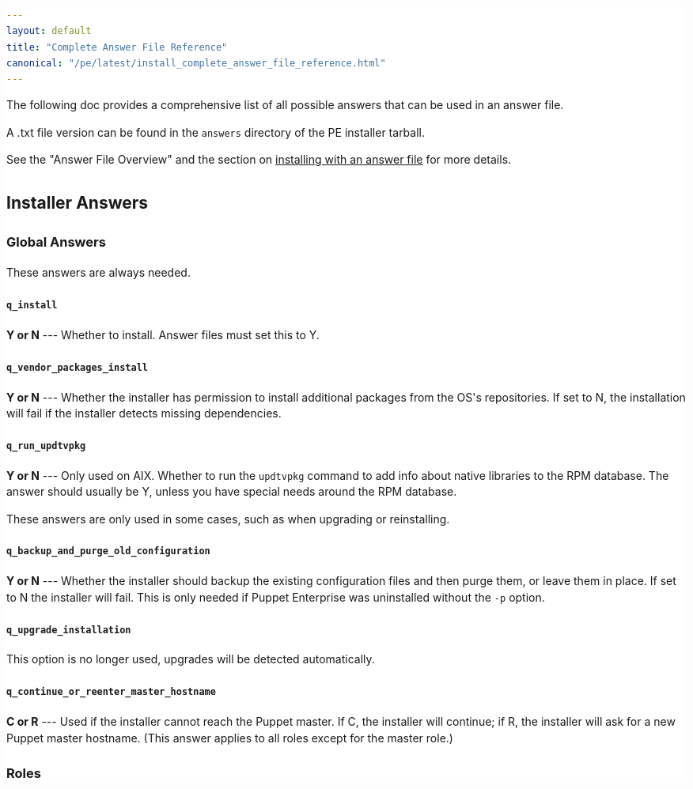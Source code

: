 ```yaml
---
layout: default
title: "Complete Answer File Reference"
canonical: "/pe/latest/install_complete_answer_file_reference.html"
---
```


The following doc provides a comprehensive list of all possible answers that can be used in an answer file.

A .txt file version can be found in the `answers` directory of the PE installer tarball.

See the "Answer File Overview" and the section on [installing with an answer file](./install_automated.html) for more details.

Installer Answers
-----

### Global Answers

These answers are always needed.

#### `q_install`

**Y or N** --- Whether to install. Answer files must set this to Y.

#### `q_vendor_packages_install`

**Y or N** --- Whether the installer has permission to install additional packages from the OS's repositories. If set to N, the installation will fail if the installer detects missing dependencies.

#### `q_run_updtvpkg`

**Y or N** --- Only used on AIX. Whether to run the `updtvpkg` command to add info about native libraries to the RPM database. The answer should usually be Y, unless you have special needs around the RPM database.

These answers are only used in some cases, such as when upgrading or reinstalling.

#### `q_backup_and_purge_old_configuration`

**Y or N** --- Whether the installer should backup the existing configuration files and then purge them, or leave them in place. If set to N the installer will fail. This is only needed if Puppet Enterprise was uninstalled without the `-p` option.

#### `q_upgrade_installation`

This option is no longer used, upgrades will be detected automatically.

#### `q_continue_or_reenter_master_hostname`

**C or R** --- Used if the installer cannot reach the Puppet master. If C, the installer will continue; if R, the installer will ask for a new Puppet master hostname. (This answer applies to all roles except for the master role.)

### Roles
